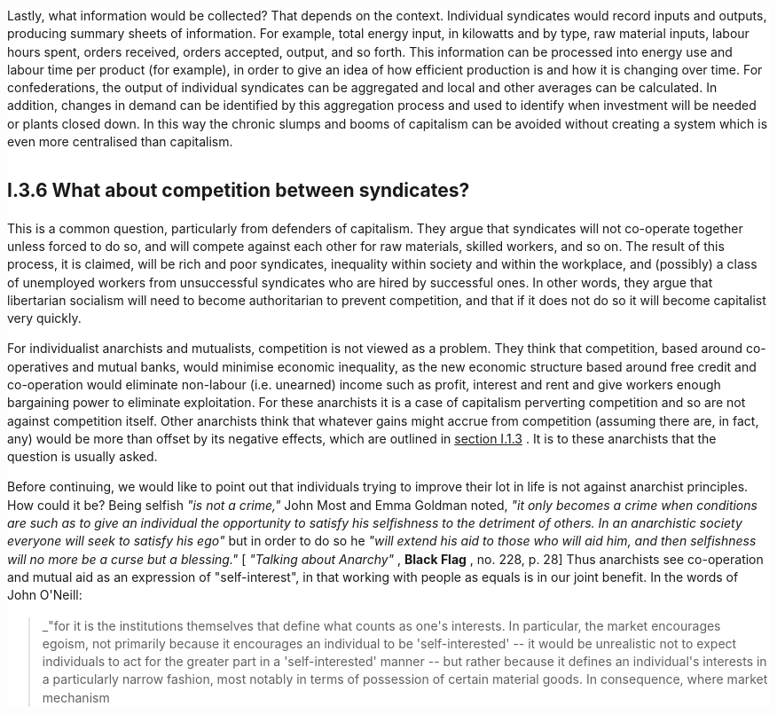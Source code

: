 Lastly, what information would be collected? That depends on the context.
Individual syndicates would record inputs and outputs, producing summary
sheets of information. For example, total energy input, in kilowatts and by
type, raw material inputs, labour hours spent, orders received, orders
accepted, output, and so forth. This information can be processed into energy
use and labour time per product (for example), in order to give an idea of how
efficient production is and how it is changing over time. For confederations,
the output of individual syndicates can be aggregated and local and other
averages can be calculated. In addition, changes in demand can be identified
by this aggregation process and used to identify when investment will be
needed or plants closed down. In this way the chronic slumps and booms of
capitalism can be avoided without creating a system which is even more
centralised than capitalism.

## I.3.6 What about competition between syndicates?

This is a common question, particularly from defenders of capitalism. They
argue that syndicates will not co-operate together unless forced to do so, and
will compete against each other for raw materials, skilled workers, and so on.
The result of this process, it is claimed, will be rich and poor syndicates,
inequality within society and within the workplace, and (possibly) a class of
unemployed workers from unsuccessful syndicates who are hired by successful
ones. In other words, they argue that libertarian socialism will need to
become authoritarian to prevent competition, and that if it does not do so it
will become capitalist very quickly.

For individualist anarchists and mutualists, competition is not viewed as a
problem. They think that competition, based around co-operatives and mutual
banks, would minimise economic inequality, as the new economic structure based
around free credit and co-operation would eliminate non-labour (i.e. unearned)
income such as profit, interest and rent and give workers enough bargaining
power to eliminate exploitation. For these anarchists it is a case of
capitalism perverting competition and so are not against competition itself.
Other anarchists think that whatever gains might accrue from competition
(assuming there are, in fact, any) would be more than offset by its negative
effects, which are outlined in [section I.1.3](secI1.md#seci13) . It is to
these anarchists that the question is usually asked.

Before continuing, we would like to point out that individuals trying to
improve their lot in life is not against anarchist principles. How could it
be? Being selfish _"is not a crime,"_ John Most and Emma Goldman noted, _"it
only becomes a crime when conditions are such as to give an individual the
opportunity to satisfy his selfishness to the detriment of others. In an
anarchistic society everyone will seek to satisfy his ego"_ but in order to do
so he _"will extend his aid to those who will aid him, and then selfishness
will no more be a curse but a blessing."_ [ _"Talking about Anarchy"_ ,
**Black Flag** , no. 228, p. 28] Thus anarchists see co-operation and mutual
aid as an expression of "self-interest", in that working with people as equals
is in our joint benefit. In the words of John O'Neill:

> _"for it is the institutions themselves that define what counts as one's
> interests. In particular, the market encourages egoism, not primarily
> because it encourages an individual to be 'self-interested' -- it would be
> unrealistic not to expect individuals to act for the greater part in a
> 'self-interested' manner -- but rather because it defines an individual's
> interests in a particularly narrow fashion, most notably in terms of
> possession of certain material goods. In consequence, where market mechanism
